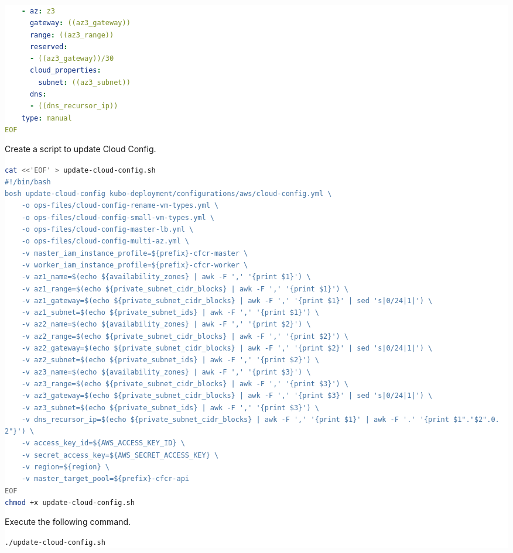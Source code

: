 ```yaml
    - az: z3
      gateway: ((az3_gateway))
      range: ((az3_range))
      reserved:
      - ((az3_gateway))/30
      cloud_properties:
        subnet: ((az3_subnet))
      dns:
      - ((dns_recursor_ip))
    type: manual
EOF
```

Create a script to update Cloud Config.

```bash
cat <<'EOF' > update-cloud-config.sh
#!/bin/bash
bosh update-cloud-config kubo-deployment/configurations/aws/cloud-config.yml \
    -o ops-files/cloud-config-rename-vm-types.yml \
    -o ops-files/cloud-config-small-vm-types.yml \
    -o ops-files/cloud-config-master-lb.yml \
    -o ops-files/cloud-config-multi-az.yml \
    -v master_iam_instance_profile=${prefix}-cfcr-master \
    -v worker_iam_instance_profile=${prefix}-cfcr-worker \
    -v az1_name=$(echo ${availability_zones} | awk -F ',' '{print $1}') \
    -v az1_range=$(echo ${private_subnet_cidr_blocks} | awk -F ',' '{print $1}') \
    -v az1_gateway=$(echo ${private_subnet_cidr_blocks} | awk -F ',' '{print $1}' | sed 's|0/24|1|') \
    -v az1_subnet=$(echo ${private_subnet_ids} | awk -F ',' '{print $1}') \
    -v az2_name=$(echo ${availability_zones} | awk -F ',' '{print $2}') \
    -v az2_range=$(echo ${private_subnet_cidr_blocks} | awk -F ',' '{print $2}') \
    -v az2_gateway=$(echo ${private_subnet_cidr_blocks} | awk -F ',' '{print $2}' | sed 's|0/24|1|') \
    -v az2_subnet=$(echo ${private_subnet_ids} | awk -F ',' '{print $2}') \
    -v az3_name=$(echo ${availability_zones} | awk -F ',' '{print $3}') \
    -v az3_range=$(echo ${private_subnet_cidr_blocks} | awk -F ',' '{print $3}') \
    -v az3_gateway=$(echo ${private_subnet_cidr_blocks} | awk -F ',' '{print $3}' | sed 's|0/24|1|') \
    -v az3_subnet=$(echo ${private_subnet_ids} | awk -F ',' '{print $3}') \
    -v dns_recursor_ip=$(echo ${private_subnet_cidr_blocks} | awk -F ',' '{print $1}' | awk -F '.' '{print $1"."$2".0.2"}') \
    -v access_key_id=${AWS_ACCESS_KEY_ID} \
    -v secret_access_key=${AWS_SECRET_ACCESS_KEY} \
    -v region=${region} \
    -v master_target_pool=${prefix}-cfcr-api
EOF
chmod +x update-cloud-config.sh
```

Execute the following command.

```bash
./update-cloud-config.sh
```
